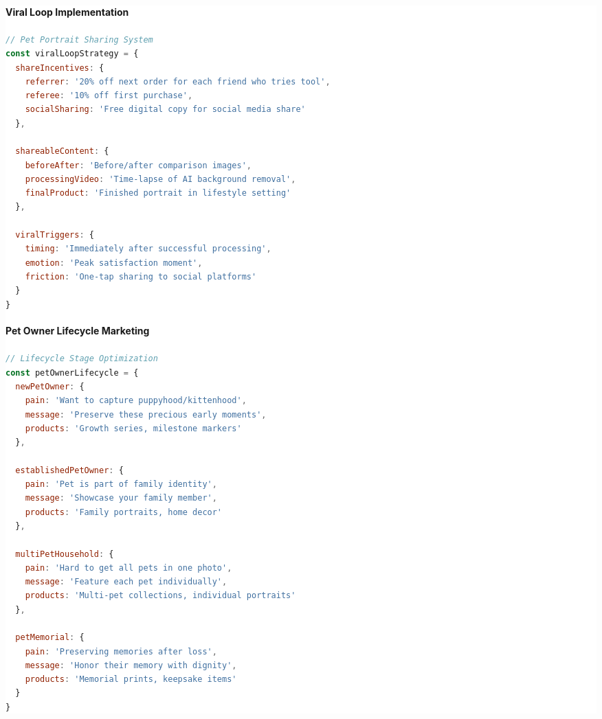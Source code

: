 #### Viral Loop Implementation
```javascript
// Pet Portrait Sharing System
const viralLoopStrategy = {
  shareIncentives: {
    referrer: '20% off next order for each friend who tries tool',
    referee: '10% off first purchase',
    socialSharing: 'Free digital copy for social media share'
  },
  
  shareableContent: {
    beforeAfter: 'Before/after comparison images',
    processingVideo: 'Time-lapse of AI background removal',
    finalProduct: 'Finished portrait in lifestyle setting'
  },
  
  viralTriggers: {
    timing: 'Immediately after successful processing',
    emotion: 'Peak satisfaction moment',
    friction: 'One-tap sharing to social platforms'
  }
}
```

#### Pet Owner Lifecycle Marketing
```javascript
// Lifecycle Stage Optimization  
const petOwnerLifecycle = {
  newPetOwner: {
    pain: 'Want to capture puppyhood/kittenhood',
    message: 'Preserve these precious early moments',
    products: 'Growth series, milestone markers'
  },
  
  establishedPetOwner: {
    pain: 'Pet is part of family identity',
    message: 'Showcase your family member',
    products: 'Family portraits, home decor'
  },
  
  multiPetHousehold: {
    pain: 'Hard to get all pets in one photo',
    message: 'Feature each pet individually',
    products: 'Multi-pet collections, individual portraits'
  },
  
  petMemorial: {
    pain: 'Preserving memories after loss',
    message: 'Honor their memory with dignity',
    products: 'Memorial prints, keepsake items'
  }
}
```
